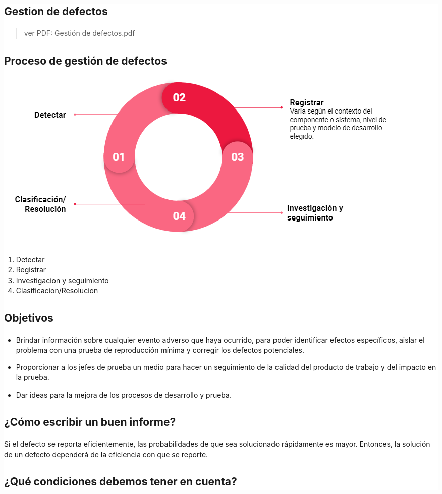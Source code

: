 




## Gestion de defectos <a id='c2b'></a>

> ver PDF: Gestión de defectos.pdf



## Proceso de gestión de defectos <a id='c2b1'></a>

![c2a2](./img/c2a2.png)

1. Detectar
2. Registrar
3. Investigacion y seguimiento
4. Clasificacion/Resolucion

## Objetivos <a id='c2b2'></a>

- Brindar información sobre cualquier evento adverso que haya ocurrido, para poder identificar efectos específicos, aislar el problema con una prueba de reproducción mínima y corregir los defectos potenciales.

- Proporcionar a los jefes de prueba un medio para hacer un seguimiento de la calidad del producto de trabajo y del impacto en la prueba.

- Dar ideas para la mejora de los procesos de desarrollo y prueba.

## ¿Cómo escribir un buen informe? <a id='c2b3'></a>

Si el defecto se reporta eficientemente, las probabilidades de que sea solucionado rápidamente es mayor. Entonces, <r>la solución de un defecto dependerá de la eficiencia con que se reporte</r>. 

## ¿Qué condiciones debemos tener en cuenta? <a id='c2b4'></a>
